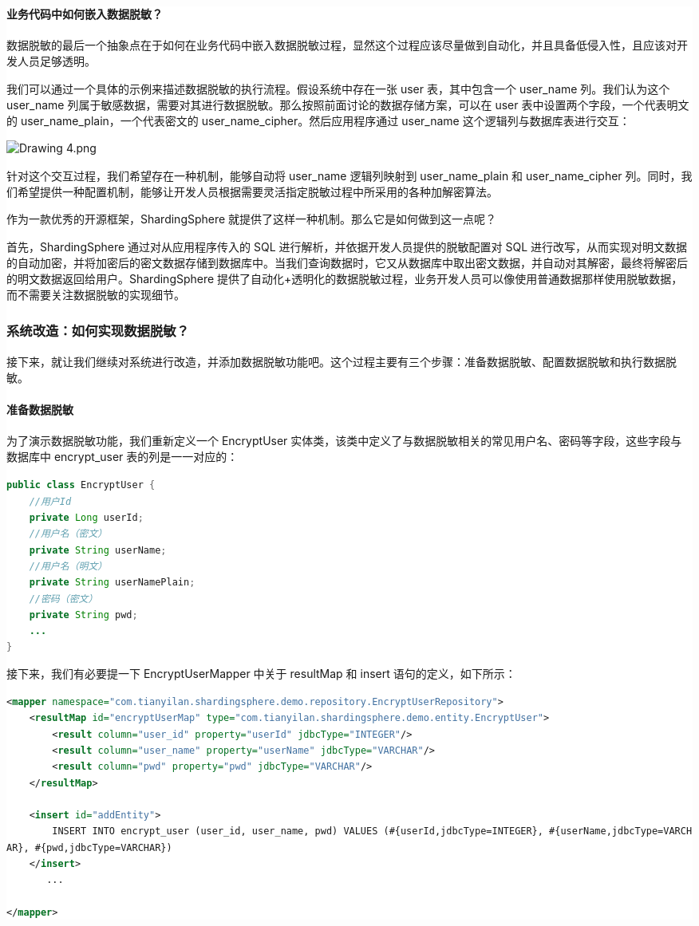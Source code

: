 #### 业务代码中如何嵌入数据脱敏？

数据脱敏的最后一个抽象点在于如何在业务代码中嵌入数据脱敏过程，显然这个过程应该尽量做到自动化，并且具备低侵入性，且应该对开发人员足够透明。

我们可以通过一个具体的示例来描述数据脱敏的执行流程。假设系统中存在一张 user 表，其中包含一个 user_name 列。我们认为这个 user_name 列属于敏感数据，需要对其进行数据脱敏。那么按照前面讨论的数据存储方案，可以在 user 表中设置两个字段，一个代表明文的 user_name_plain，一个代表密文的 user_name_cipher。然后应用程序通过 user_name 这个逻辑列与数据库表进行交互：


<Image alt="Drawing 4.png" src="https://s0.lgstatic.com/i/image/M00/33/55/Ciqc1F8P-TaAd-1QAABkT9WjY8E581.png"/> 


针对这个交互过程，我们希望存在一种机制，能够自动将 user_name 逻辑列映射到 user_name_plain 和 user_name_cipher 列。同时，我们希望提供一种配置机制，能够让开发人员根据需要灵活指定脱敏过程中所采用的各种加解密算法。

作为一款优秀的开源框架，ShardingSphere 就提供了这样一种机制。那么它是如何做到这一点呢？

首先，ShardingSphere 通过对从应用程序传入的 SQL 进行解析，并依据开发人员提供的脱敏配置对 SQL 进行改写，从而实现对明文数据的自动加密，并将加密后的密文数据存储到数据库中。当我们查询数据时，它又从数据库中取出密文数据，并自动对其解密，最终将解密后的明文数据返回给用户。ShardingSphere 提供了自动化+透明化的数据脱敏过程，业务开发人员可以像使用普通数据那样使用脱敏数据，而不需要关注数据脱敏的实现细节。

### 系统改造：如何实现数据脱敏？

接下来，就让我们继续对系统进行改造，并添加数据脱敏功能吧。这个过程主要有三个步骤：准备数据脱敏、配置数据脱敏和执行数据脱敏。

#### 准备数据脱敏

为了演示数据脱敏功能，我们重新定义一个 EncryptUser 实体类，该类中定义了与数据脱敏相关的常见用户名、密码等字段，这些字段与数据库中 encrypt_user 表的列是一一对应的：

```java
public class EncryptUser {
    //用户Id
    private Long userId;
    //用户名（密文）
    private String userName;
    //用户名（明文）
    private String userNamePlain;
    //密码（密文）
    private String pwd;
	...
}
```

接下来，我们有必要提一下 EncryptUserMapper 中关于 resultMap 和 insert 语句的定义，如下所示：

```xml
<mapper namespace="com.tianyilan.shardingsphere.demo.repository.EncryptUserRepository">
    <resultMap id="encryptUserMap" type="com.tianyilan.shardingsphere.demo.entity.EncryptUser">
        <result column="user_id" property="userId" jdbcType="INTEGER"/>
        <result column="user_name" property="userName" jdbcType="VARCHAR"/>
        <result column="pwd" property="pwd" jdbcType="VARCHAR"/>
    </resultMap>
 
    <insert id="addEntity">
        INSERT INTO encrypt_user (user_id, user_name, pwd) VALUES (#{userId,jdbcType=INTEGER}, #{userName,jdbcType=VARCHAR}, #{pwd,jdbcType=VARCHAR})
    </insert>
       ...
 
</mapper>
```
